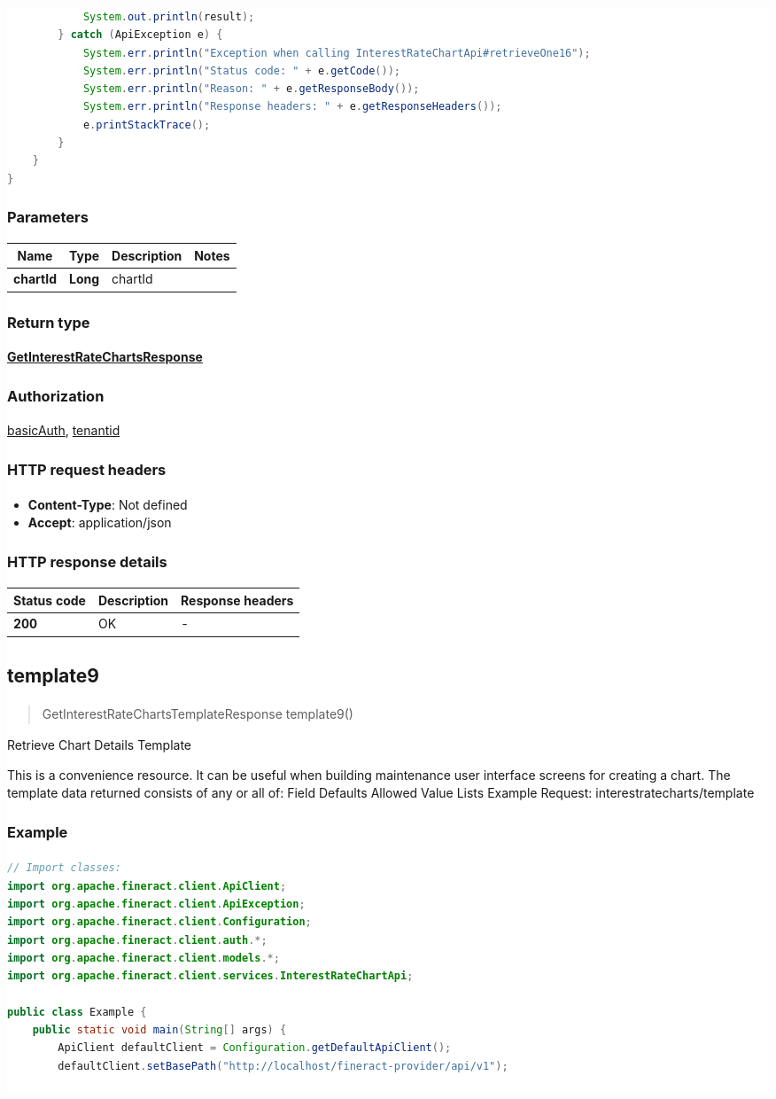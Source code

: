 ```java
            System.out.println(result);
        } catch (ApiException e) {
            System.err.println("Exception when calling InterestRateChartApi#retrieveOne16");
            System.err.println("Status code: " + e.getCode());
            System.err.println("Reason: " + e.getResponseBody());
            System.err.println("Response headers: " + e.getResponseHeaders());
            e.printStackTrace();
        }
    }
}
```

### Parameters


| Name | Type | Description  | Notes |
|------------- | ------------- | ------------- | -------------|
| **chartId** | **Long**| chartId | |

### Return type

[**GetInterestRateChartsResponse**](GetInterestRateChartsResponse.md)

### Authorization

[basicAuth](../README.md#basicAuth), [tenantid](../README.md#tenantid)

### HTTP request headers

- **Content-Type**: Not defined
- **Accept**: application/json


### HTTP response details
| Status code | Description | Response headers |
|-------------|-------------|------------------|
| **200** | OK |  -  |


## template9

> GetInterestRateChartsTemplateResponse template9()

Retrieve Chart Details Template

This is a convenience resource. It can be useful when building maintenance user interface screens for creating a chart. The template data returned consists of any or all of:  Field Defaults Allowed Value Lists Example Request:  interestratecharts/template

### Example

```java
// Import classes:
import org.apache.fineract.client.ApiClient;
import org.apache.fineract.client.ApiException;
import org.apache.fineract.client.Configuration;
import org.apache.fineract.client.auth.*;
import org.apache.fineract.client.models.*;
import org.apache.fineract.client.services.InterestRateChartApi;

public class Example {
    public static void main(String[] args) {
        ApiClient defaultClient = Configuration.getDefaultApiClient();
        defaultClient.setBasePath("http://localhost/fineract-provider/api/v1");
        
```